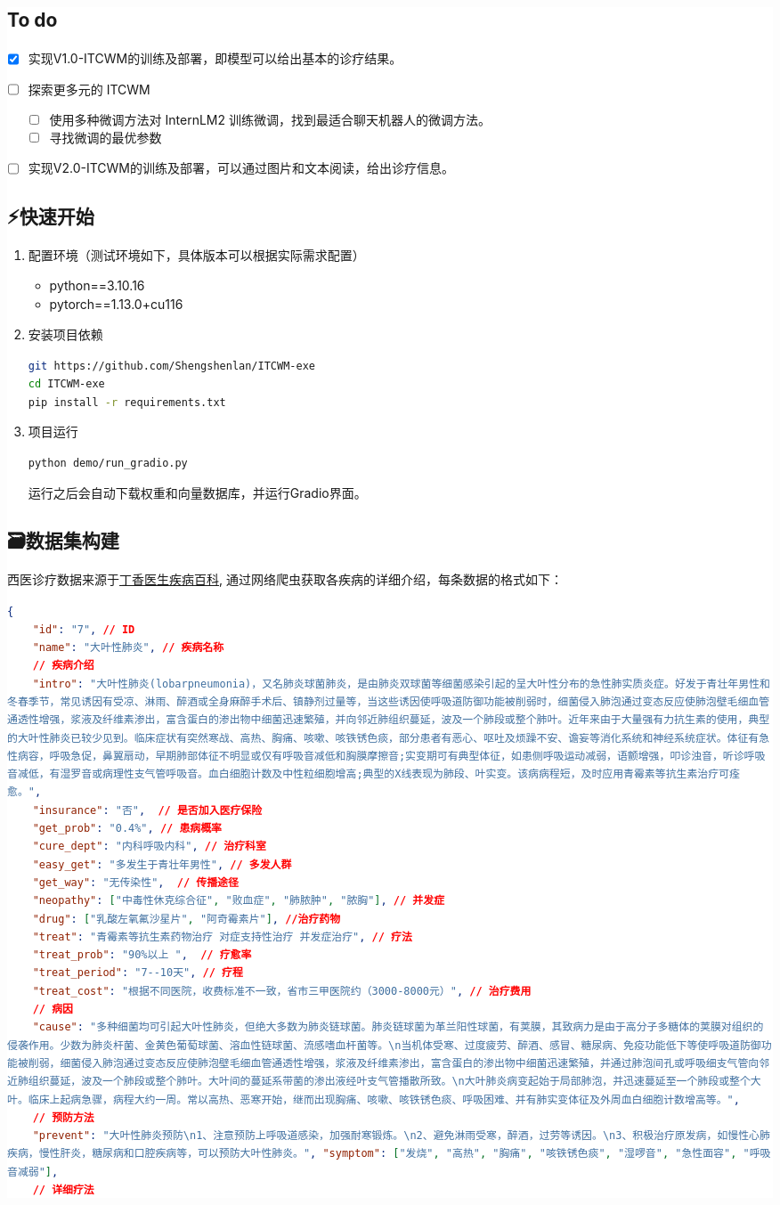 ## To do

- [x] 实现V1.0-ITCWM的训练及部署，即模型可以给出基本的诊疗结果。

- [ ] 探索更多元的 ITCWM
    - [ ] 使用多种微调方法对 InternLM2 训练微调，找到最适合聊天机器人的微调方法。
    - [ ] 寻找微调的最优参数

- [ ] 实现V2.0-ITCWM的训练及部署，可以通过图片和文本阅读，给出诊疗信息。


## ⚡快速开始

1. 配置环境（测试环境如下，具体版本可以根据实际需求配置）

   * python==3.10.16
   * pytorch==1.13.0+cu116

2. 安装项目依赖 

   ```bash
   git https://github.com/Shengshenlan/ITCWM-exe
   cd ITCWM-exe
   pip install -r requirements.txt
   ```

3. 项目运行

   ```bash
   python demo/run_gradio.py
   ```

   运行之后会自动下载权重和向量数据库，并运行Gradio界面。

## 🗃️数据集构建

西医诊疗数据来源于[丁香医生疾病百科](https://dxy.com/diseases), 通过网络爬虫获取各疾病的详细介绍，每条数据的格式如下：

```JSON
{
    "id": "7", // ID
    "name": "大叶性肺炎", // 疾病名称
    // 疾病介绍 
    "intro": "大叶性肺炎(lobarpneumonia)，又名肺炎球菌肺炎，是由肺炎双球菌等细菌感染引起的呈大叶性分布的急性肺实质炎症。好发于青壮年男性和冬春季节，常见诱因有受凉、淋雨、醉酒或全身麻醉手术后、镇静剂过量等，当这些诱因使呼吸道防御功能被削弱时，细菌侵入肺泡通过变态反应使肺泡壁毛细血管通透性增强，浆液及纤维素渗出，富含蛋白的渗出物中细菌迅速繁殖，并向邻近肺组织蔓延，波及一个肺段或整个肺叶。近年来由于大量强有力抗生素的使用，典型的大叶性肺炎已较少见到。临床症状有突然寒战、高热、胸痛、咳嗽、咳铁锈色痰，部分患者有恶心、呕吐及烦躁不安、谵妄等消化系统和神经系统症状。体征有急性病容，呼吸急促，鼻翼扇动，早期肺部体征不明显或仅有呼吸音减低和胸膜摩擦音;实变期可有典型体征，如患侧呼吸运动减弱，语颤增强，叩诊浊音，听诊呼吸音减低，有湿罗音或病理性支气管呼吸音。血白细胞计数及中性粒细胞增高;典型的X线表现为肺段、叶实变。该病病程短，及时应用青霉素等抗生素治疗可痊愈。", 
    "insurance": "否",  // 是否加入医疗保险
    "get_prob": "0.4%", // 患病概率
    "cure_dept": "内科呼吸内科", // 治疗科室
    "easy_get": "多发生于青壮年男性", // 多发人群
    "get_way": "无传染性",  // 传播途径
    "neopathy": ["中毒性休克综合征", "败血症", "肺脓肿", "脓胸"], // 并发症
    "drug": ["乳酸左氧氟沙星片", "阿奇霉素片"], //治疗药物
    "treat": "青霉素等抗生素药物治疗 对症支持性治疗 并发症治疗", // 疗法
    "treat_prob": "90%以上 ",  // 疗愈率
    "treat_period": "7--10天", // 疗程
    "treat_cost": "根据不同医院，收费标准不一致，省市三甲医院约（3000-8000元）", // 治疗费用
    // 病因
    "cause": "多种细菌均可引起大叶性肺炎，但绝大多数为肺炎链球菌。肺炎链球菌为革兰阳性球菌，有荚膜，其致病力是由于高分子多糖体的荚膜对组织的侵袭作用。少数为肺炎杆菌、金黄色葡萄球菌、溶血性链球菌、流感嗜血杆菌等。\n当机体受寒、过度疲劳、醉酒、感冒、糖尿病、免疫功能低下等使呼吸道防御功能被削弱，细菌侵入肺泡通过变态反应使肺泡壁毛细血管通透性增强，浆液及纤维素渗出，富含蛋白的渗出物中细菌迅速繁殖，并通过肺泡间孔或呼吸细支气管向邻近肺组织蔓延，波及一个肺段或整个肺叶。大叶间的蔓延系带菌的渗出液经叶支气管播散所致。\n大叶肺炎病变起始于局部肺泡，并迅速蔓延至一个肺段或整个大叶。临床上起病急骤，病程大约一周。常以高热、恶寒开始，继而出现胸痛、咳嗽、咳铁锈色痰、呼吸困难、并有肺实变体征及外周血白细胞计数增高等。", 
    // 预防方法
    "prevent": "大叶性肺炎预防\n1、注意预防上呼吸道感染，加强耐寒锻炼。\n2、避免淋雨受寒，醉酒，过劳等诱因。\n3、积极治疗原发病，如慢性心肺疾病，慢性肝炎，糖尿病和口腔疾病等，可以预防大叶性肺炎。", "symptom": ["发烧", "高热", "胸痛", "咳铁锈色痰", "湿啰音", "急性面容", "呼吸音减弱"], 
    // 详细疗法
```